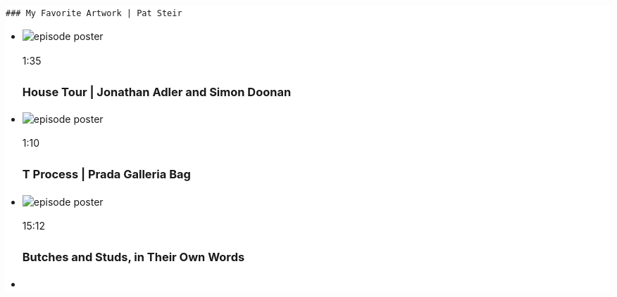     ### My Favorite Artwork | Pat Steir

  - [](https://www.nytimes3xbfgragh.onion/video/t-magazine/100000007212774/house-tour-jonathan-adler-and-simon-doonan.html?action=click&module=video-series-bar&region=header&pgtype=Article&playlistId=video/t-magazine)
    
    <div class="css-1aetz0h">
    
    ![episode
    poster](https://static01.graylady3jvrrxbe.onion/images/2020/07/06/t-magazine/6tmag-adler-slide-P7ML/6tmag-adler-slide-P7ML-square320.jpg)
    
    </div>
    
    <span class="css-1xigvfz">1:35</span>
    
    ### House Tour | Jonathan Adler and Simon Doonan

  - [](https://www.nytimes3xbfgragh.onion/video/t-magazine/100000007129787/t-process-prada-galleria-bag.html?action=click&module=video-series-bar&region=header&pgtype=Article&playlistId=video/t-magazine)
    
    <div class="css-1aetz0h">
    
    ![episode
    poster](https://static01.graylady3jvrrxbe.onion/images/2020/05/12/t-magazine/12tmag-prada-galleria/12tmag-prada-galleria-square320.jpg)
    
    </div>
    
    <span class="css-1xigvfz">1:10</span>
    
    ### T Process | Prada Galleria Bag

  - [](https://www.nytimes3xbfgragh.onion/video/t-magazine/100000007075532/butches-and-studs-in-their-own-words.html?action=click&module=video-series-bar&region=header&pgtype=Article&playlistId=video/t-magazine)
    
    <div class="css-1aetz0h">
    
    ![episode
    poster](https://static01.graylady3jvrrxbe.onion/images/2020/04/13/t-magazine/butch-01/butch-01-square320.jpg)
    
    </div>
    
    <span class="css-1xigvfz">15:12</span>
    
    ### Butches and Studs, in Their Own Words

  - [](https://www.nytimes3xbfgragh.onion/video/t-magazine/entertainment/100000007077732/on-set-with-seven-veteran-actresses.html?action=click&module=video-series-bar&region=header&pgtype=Article&playlistId=video/t-magazine)
    
    <div class="css-1aetz0h">
    